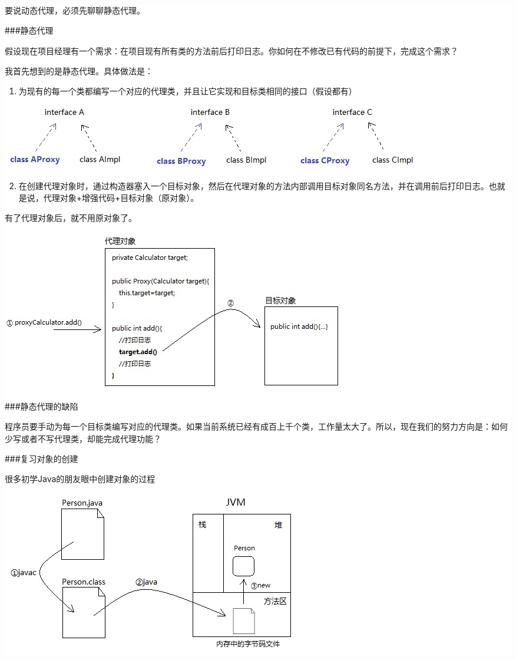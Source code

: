 要说动态代理，必须先聊聊静态代理。

###静态代理

假设现在项目经理有一个需求：在项目现有所有类的方法前后打印日志。你如何在不修改已有代码的前提下，完成这个需求？

我首先想到的是静态代理。具体做法是：

1. 为现有的每一个类都编写一个对应的代理类，并且让它实现和目标类相同的接口（假设都有）

![](1.1.19/1.jpg)

2. 在创建代理对象时，通过构造器塞入一个目标对象，然后在代理对象的方法内部调用目标对象同名方法，并在调用前后打印日志。也就是说，代理对象+增强代码+目标对象（原对象）。

有了代理对象后，就不用原对象了。

![](1.1.19/2.jpg)

###静态代理的缺陷

程序员要手动为每一个目标类编写对应的代理类。如果当前系统已经有成百上千个类，工作量太大了。所以，现在我们的努力方向是：如何少写或者不写代理类，却能完成代理功能？

###复习对象的创建

很多初学Java的朋友眼中创建对象的过程

![](1.1.19/3.png)
